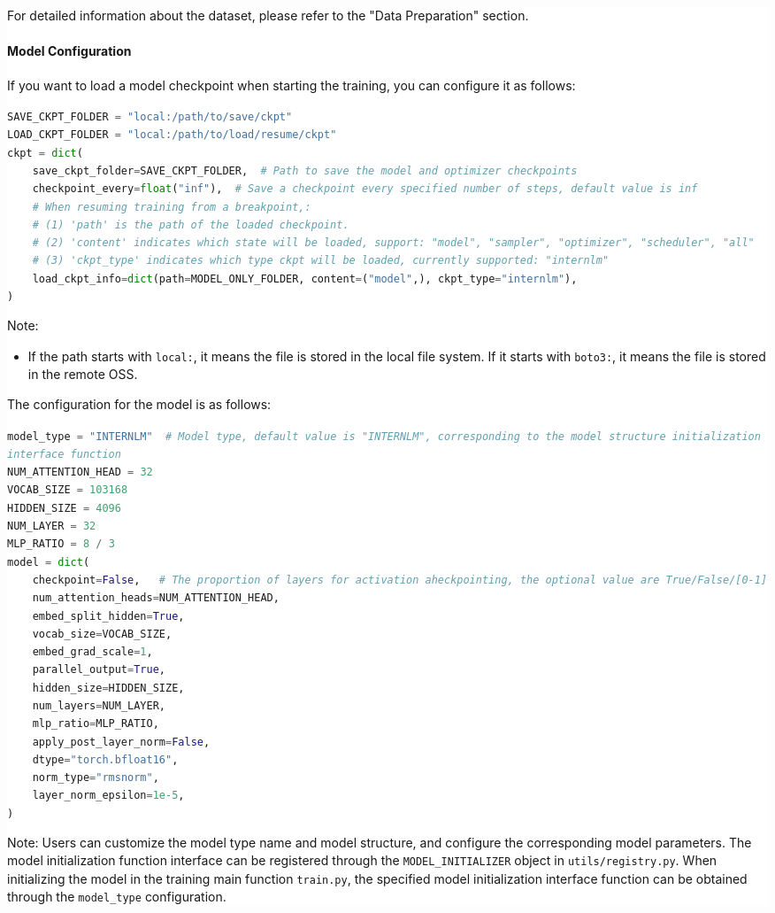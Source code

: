 For detailed information about the dataset, please refer to the "Data Preparation" section.

#### Model Configuration

If you want to load a model checkpoint when starting the training, you can configure it as follows:

```python
SAVE_CKPT_FOLDER = "local:/path/to/save/ckpt"
LOAD_CKPT_FOLDER = "local:/path/to/load/resume/ckpt"
ckpt = dict(
    save_ckpt_folder=SAVE_CKPT_FOLDER,  # Path to save the model and optimizer checkpoints
    checkpoint_every=float("inf"),  # Save a checkpoint every specified number of steps, default value is inf
    # When resuming training from a breakpoint,:
    # (1) 'path' is the path of the loaded checkpoint.
    # (2) 'content' indicates which state will be loaded, support: "model", "sampler", "optimizer", "scheduler", "all"
    # (3) 'ckpt_type' indicates which type ckpt will be loaded, currently supported: "internlm"
    load_ckpt_info=dict(path=MODEL_ONLY_FOLDER, content=("model",), ckpt_type="internlm"),
)
```

Note:
- If the path starts with `local:`, it means the file is stored in the local file system. If it starts with `boto3:`, it means the file is stored in the remote OSS.

The configuration for the model is as follows:

```python
model_type = "INTERNLM"  # Model type, default value is "INTERNLM", corresponding to the model structure initialization interface function
NUM_ATTENTION_HEAD = 32
VOCAB_SIZE = 103168
HIDDEN_SIZE = 4096
NUM_LAYER = 32
MLP_RATIO = 8 / 3
model = dict(
    checkpoint=False,   # The proportion of layers for activation aheckpointing, the optional value are True/False/[0-1]
    num_attention_heads=NUM_ATTENTION_HEAD,
    embed_split_hidden=True,
    vocab_size=VOCAB_SIZE,
    embed_grad_scale=1,
    parallel_output=True,
    hidden_size=HIDDEN_SIZE,
    num_layers=NUM_LAYER,
    mlp_ratio=MLP_RATIO,
    apply_post_layer_norm=False,
    dtype="torch.bfloat16",
    norm_type="rmsnorm",
    layer_norm_epsilon=1e-5,
)
```

Note: Users can customize the model type name and model structure, and configure the corresponding model parameters. The model initialization function interface can be registered through the `MODEL_INITIALIZER` object in `utils/registry.py`. When initializing the model in the training main function `train.py`, the specified model initialization interface function can be obtained through the `model_type` configuration.
